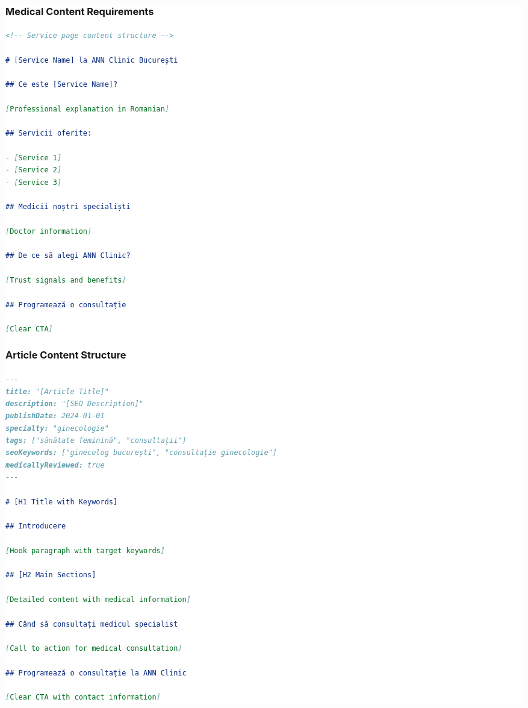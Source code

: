 ### Medical Content Requirements

```markdown
<!-- Service page content structure -->

# [Service Name] la ANN Clinic București

## Ce este [Service Name]?

[Professional explanation in Romanian]

## Servicii oferite:

- [Service 1]
- [Service 2]
- [Service 3]

## Medicii noștri specialiști

[Doctor information]

## De ce să alegi ANN Clinic?

[Trust signals and benefits]

## Programează o consultație

[Clear CTA]
```

### Article Content Structure

```markdown
---
title: "[Article Title]"
description: "[SEO Description]"
publishDate: 2024-01-01
specialty: "ginecologie"
tags: ["sănătate feminină", "consultații"]
seoKeywords: ["ginecolog bucurești", "consultație ginecologie"]
medicallyReviewed: true
---

# [H1 Title with Keywords]

## Introducere

[Hook paragraph with target keywords]

## [H2 Main Sections]

[Detailed content with medical information]

## Când să consultați medicul specialist

[Call to action for medical consultation]

## Programează o consultație la ANN Clinic

[Clear CTA with contact information]
```
